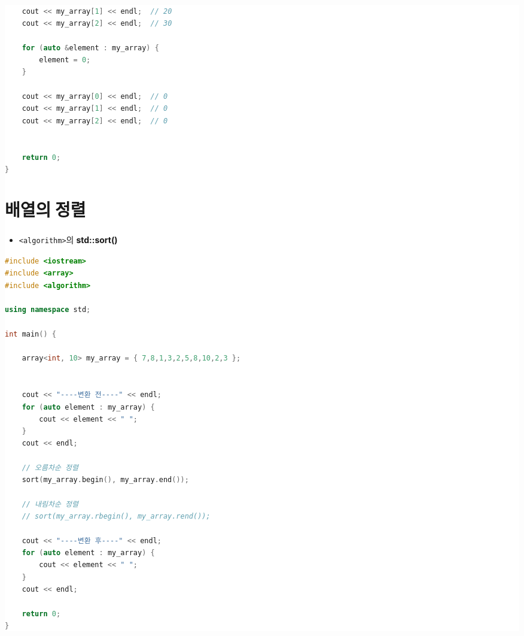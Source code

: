 ```c++
	cout << my_array[1] << endl;  // 20
	cout << my_array[2] << endl;  // 30

	for (auto &element : my_array) {
		element = 0;
	}

	cout << my_array[0] << endl;  // 0
	cout << my_array[1] << endl;  // 0
	cout << my_array[2] << endl;  // 0


	return 0;
}
```



# 배열의 정렬 

- `<algorithm>`의 **std::sort()**

```c++
#include <iostream>
#include <array>
#include <algorithm>

using namespace std;

int main() {

	array<int, 10> my_array = { 7,8,1,3,2,5,8,10,2,3 };


	cout << "----변환 전----" << endl;
	for (auto element : my_array) {
		cout << element << " ";
	}
	cout << endl;

	// 오름차순 정렬
	sort(my_array.begin(), my_array.end());

	// 내림차순 정렬
	// sort(my_array.rbegin(), my_array.rend());

	cout << "----변환 후----" << endl;
	for (auto element : my_array) {
		cout << element << " ";
	}
	cout << endl;

	return 0;
}
```
